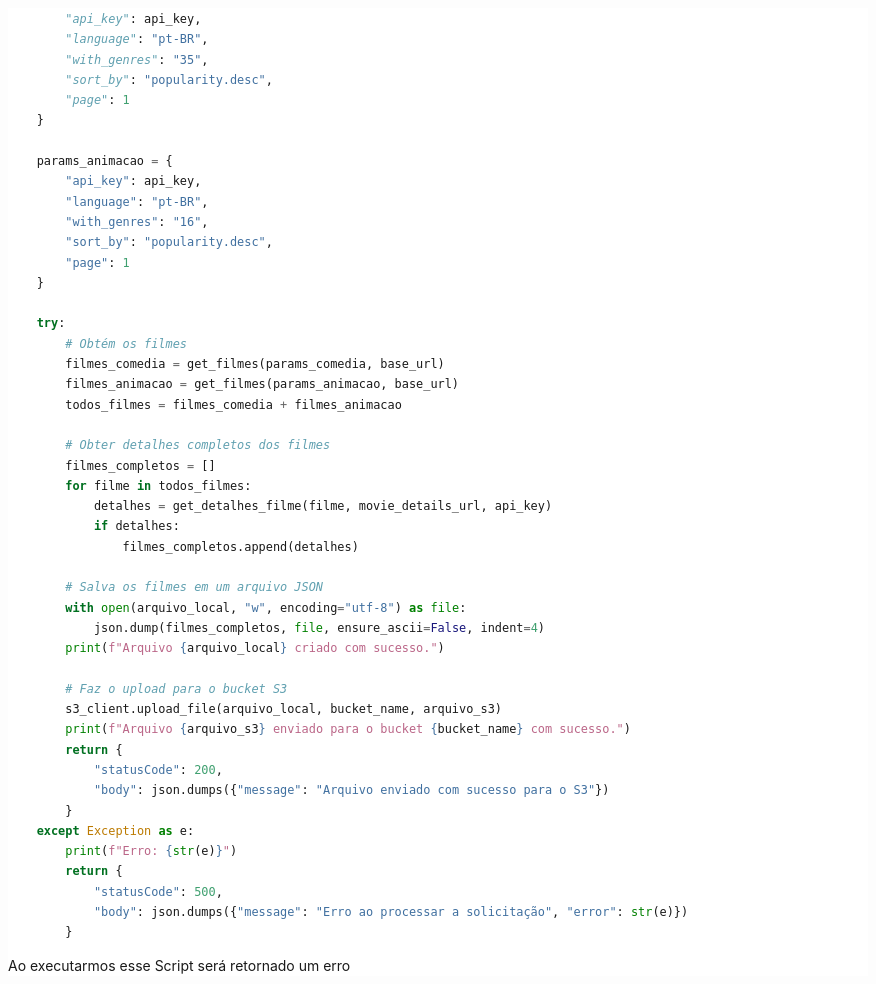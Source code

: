```py
        "api_key": api_key,
        "language": "pt-BR",
        "with_genres": "35",
        "sort_by": "popularity.desc",
        "page": 1
    }

    params_animacao = {
        "api_key": api_key,
        "language": "pt-BR",
        "with_genres": "16",
        "sort_by": "popularity.desc",
        "page": 1
    }

    try:
        # Obtém os filmes
        filmes_comedia = get_filmes(params_comedia, base_url)
        filmes_animacao = get_filmes(params_animacao, base_url)
        todos_filmes = filmes_comedia + filmes_animacao

        # Obter detalhes completos dos filmes
        filmes_completos = []
        for filme in todos_filmes:
            detalhes = get_detalhes_filme(filme, movie_details_url, api_key)
            if detalhes:
                filmes_completos.append(detalhes)

        # Salva os filmes em um arquivo JSON
        with open(arquivo_local, "w", encoding="utf-8") as file:
            json.dump(filmes_completos, file, ensure_ascii=False, indent=4)
        print(f"Arquivo {arquivo_local} criado com sucesso.")

        # Faz o upload para o bucket S3
        s3_client.upload_file(arquivo_local, bucket_name, arquivo_s3)
        print(f"Arquivo {arquivo_s3} enviado para o bucket {bucket_name} com sucesso.")
        return {
            "statusCode": 200,
            "body": json.dumps({"message": "Arquivo enviado com sucesso para o S3"})
        }
    except Exception as e:
        print(f"Erro: {str(e)}")
        return {
            "statusCode": 500,
            "body": json.dumps({"message": "Erro ao processar a solicitação", "error": str(e)})
        }

```

Ao executarmos esse Script será retornado um erro
